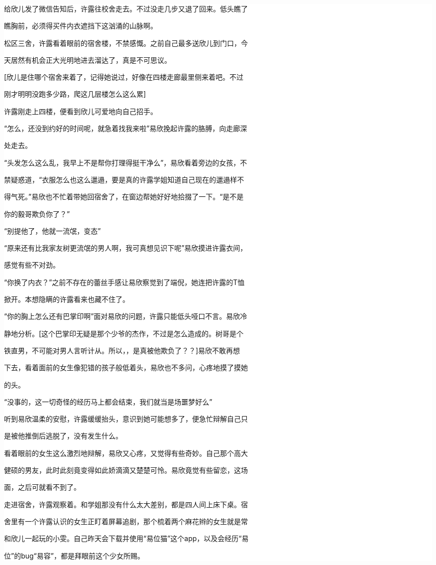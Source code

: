 给欣儿发了微信告知后，许露往校舍走去。不过没走几步又退了回来。低头瞧了

瞧胸前，必须得买件内衣遮挡下这汹涌的山脉啊。

松区三舍，许露看着眼前的宿舍楼，不禁感慨。之前自己最多送欣儿到门口，今

天居然有机会正大光明地进去溜达了，真是不可思议。

[欣儿是住哪个宿舍来着了，记得她说过，好像在四楼走廊最里侧来着吧。不过

刚才明明没跑多少路，爬这几层楼怎么这么累]

许露刚走上四楼，便看到欣儿可爱地向自己招手。

“怎么，还没到约好的时间呢，就急着找我来啦”易欣挽起许露的胳膊，向走廊深

处走去。

“头发怎么这么乱，我早上不是帮你打理得挺干净么”，易欣看着旁边的女孩，不

禁疑惑道，“衣服怎么也这么邋遢，要是真的许露学姐知道自己现在的邋遢样不

得气死。”易欣也不忙着带她回宿舍了，在窗边帮她好好地拾掇了一下。“是不是

你的毅哥欺负你了？”

“别提他了，他就一流氓，变态”

“原来还有比我家友树更流氓的男人啊，我可真想见识下呢”易欣摸进许露衣间，

感觉有些不对劲。

“你换了内衣？”之前不存在的蕾丝手感让易欣察觉到了端倪，她连把许露的T恤

掀开。本想隐瞒的许露看来也藏不住了。

“你的胸上怎么还有巴掌印啊”面对易欣的问题，许露只能低头哑口不言。易欣冷

静地分析。[这个巴掌印无疑是那个少爷的杰作，不过是怎么造成的。树哥是个

铁直男，不可能对男人言听计从。所以，，是真被他欺负了？？]易欣不敢再想

下去，看着面前的女生像犯错的孩子般低着头，易欣也不多问，心疼地摸了摸她

的头。

“没事的，这一切奇怪的经历马上都会结束，我们就当是场噩梦好么”

听到易欣温柔的安慰，许露缓缓抬头，意识到她可能想多了，便急忙辩解自己只

是被他推倒后逃脱了，没有发生什么。

看着眼前的女生这么激烈地辩解，易欣又心疼，又觉得有些奇妙。自己那个高大

健硕的男友，此时此刻竟变得如此娇滴滴又楚楚可怜。易欣竟觉有些留恋，这场

面，之后可就看不到了。

走进宿舍，许露观察着。和学姐那没有什么太大差别，都是四人间上床下桌。宿

舍里有一个许露认识的女生正盯着屏幕追剧，那个梳着两个麻花辫的女生就是常

和欣儿一起玩的小雯。自己昨天会下载并使用“易位猫”这个app，以及会经历“易

位”的bug“易容”，都是拜眼前这个少女所赐。
